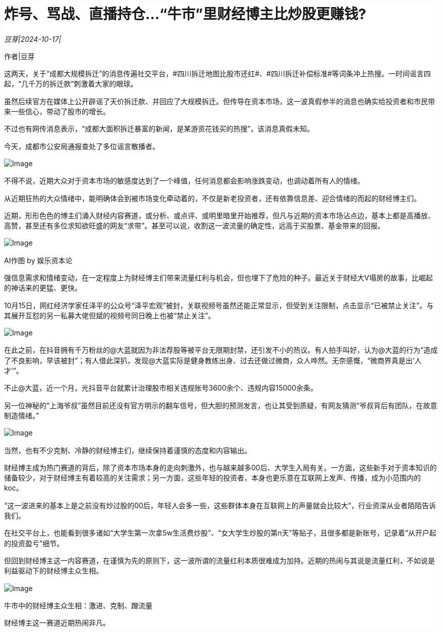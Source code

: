 # 炸号、骂战、直播持仓…“牛市”里财经博主比炒股更赚钱?

*豆芽|2024-10-17|*

作者|豆芽

这两天，关于“成都大规模拆迁”的消息传遍社交平台，#四川拆迁地图比股市还红#、#四川拆迁补偿标准#等词条冲上热搜。一时间谣言四起，“几千万的拆迁款”刺激着大家的眼球。

虽然后续官方在媒体上公开辟谣了天价拆迁款、并回应了大规模拆迁。但传导在资本市场，这一波真假参半的消息也确实给投资者和市民带来一些信心，带动了股市的增长。

不过也有网传消息表示，“成都大面积拆迁暴富的新闻，是某游资花钱买的热搜”，该消息真假未知。

今天，成都市公安局通报查处了多位谣言散播者。

![Image](https://mp.toutiao.com/mp/agw/article_material/open_image/get?code=YWQxYzA5ZmJhM2FkMmE4YTY5MzIyMWI0YjJjNDBiOTIsMTcyOTE3MjU5MDExNg==)

不得不说，近期大众对于资本市场的敏感度达到了一个峰值，任何消息都会影响涨跌变动，也调动着所有人的情绪。

从近期狂热的大众情绪中，能明确体会到被市场变化牵动着的，不仅是新老投资者，还有依靠信息差、迎合情绪的而起的财经博主们。

近期，形形色色的博主们涌入财经内容赛道，或分析、或点评、或明里暗里开始推荐，但凡与近期的资本市场沾点边，基本上都是高播放、高赞，甚至还有多位求知欲旺盛的网友“求带”。甚至可以说，收割这一波流量的确定性，远高于买股票、基金带来的回报。

![Image](https://mp.toutiao.com/mp/agw/article_material/open_image/get?code=MjQ3NmFlZDA1ZTU4NzI4NDllMDQwM2E4YzQ1ZGU2NTQsMTcyOTE3MjU5MDExNg==)

AI作图 by 娱乐资本论

强信息需求和情绪变动，在一定程度上为财经博主们带来流量红利与机会，但也埋下了危险的种子。最近关于财经大V塌房的故事，比崛起的神话来的更猛、更快。

10月15日，网红经济学家任泽平的公众号“泽平宏观”被封，关联视频号虽然还能正常显示，但受到关注限制，点击显示“已被禁止关注”。与其展开互怼的另一私募大佬但斌的视频号同日晚上也被“禁止关注”。

![Image](https://mp.toutiao.com/mp/agw/article_material/open_image/get?code=ZjA2ZDU2NTZiZWQ1OGM1Njk5NjBhNmI3Y2VhODhhNTksMTcyOTE3MjU5MDExNg==)

在此之前，在抖音拥有千万粉丝的@大蓝就因为非法荐股等被平台无限期封禁，还引发不小的热议。有人拍手叫好，认为@大蓝的行为“造成了不良影响，早该被封”；有人借此深扒，发现@大蓝实际是健身教练出身、过去还做过微商，众人哗然。无奈感慨，“微商界真是出‘人才’”。

不止@大蓝，近一个月，光抖音平台就累计治理股市相关违规账号3600余个、违规内容15000余条。

另一位神秘的“上海爷叔”虽然目前还没有官方明示的翻车信号，但大胆的预测发言，也让其受到质疑，有网友猜测“爷叔背后有团队，在故意制造情绪。”

![Image](https://mp.toutiao.com/mp/agw/article_material/open_image/get?code=MzhjYjNhY2E0ODRhYTE5OTI3NGIxZTlmYzkzMjI5MTYsMTcyOTE3MjU5MDExNg==)

当然，也有不少克制、冷静的财经博主们，继续保持着谨慎的态度和内容输出。

财经博主成为热门赛道的背后，除了资本市场本身的走向刺激外，也与越来越多00后、大学生入局有关。一方面，这些新手对于资本知识的储备较少，对于财经博主有着较高的关注需求；另一方面，这些年轻的投资者，本身也更乐意在互联网上发声、传播，成为小范围内的koc。

“这一波进来的基本上是之前没有炒过股的00后，年轻人会多一些，这些群体本身在互联网上的声量就会比较大”，行业资深从业者陌陌告诉我们。

在社交平台上，也能看到很多诸如“大学生第一次拿5w生活费炒股”、“女大学生炒股的第n天”等贴子，且很多都是新账号，记录着“从开户起的投资盈亏”细节。

但回到财经博主这一内容赛道，在谨慎为先的原则下，这一波所谓的流量红利本质很难成为加持。近期的热闹与其说是流量红利，不如说是利益驱动下的财经博主众生相。

![Image](https://mp.toutiao.com/mp/agw/article_material/open_image/get?code=NDBmMTJiNTJlZGEzZWRmZmI4OTE3ZTg2MWVkMmNjNmQsMTcyOTE3MjU5MDExNg==)

牛市中的财经博主众生相：激进、克制、蹭流量

财经博主这一赛道近期热闹非凡。
